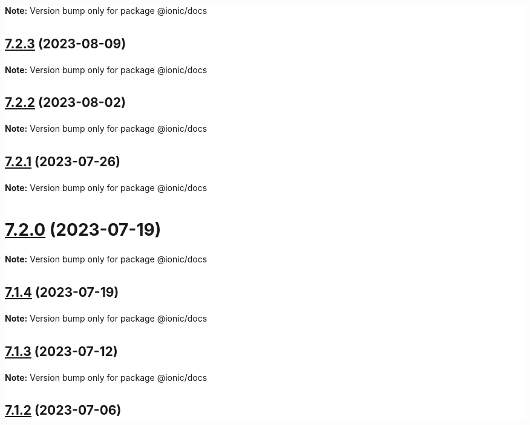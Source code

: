 **Note:** Version bump only for package @ionic/docs





## [7.2.3](https://github.com/ionic-team/ionic-framework/compare/v7.2.2...v7.2.3) (2023-08-09)

**Note:** Version bump only for package @ionic/docs





## [7.2.2](https://github.com/ionic-team/ionic-framework/compare/v7.2.1...v7.2.2) (2023-08-02)

**Note:** Version bump only for package @ionic/docs





## [7.2.1](https://github.com/ionic-team/ionic-framework/compare/v7.2.0...v7.2.1) (2023-07-26)

**Note:** Version bump only for package @ionic/docs





# [7.2.0](https://github.com/ionic-team/ionic-framework/compare/v7.1.4...v7.2.0) (2023-07-19)

**Note:** Version bump only for package @ionic/docs





## [7.1.4](https://github.com/ionic-team/ionic-framework/compare/v7.1.3...v7.1.4) (2023-07-19)

**Note:** Version bump only for package @ionic/docs





## [7.1.3](https://github.com/ionic-team/ionic-framework/compare/v7.1.2...v7.1.3) (2023-07-12)

**Note:** Version bump only for package @ionic/docs





## [7.1.2](https://github.com/ionic-team/ionic-framework/compare/v7.1.1...v7.1.2) (2023-07-06)
